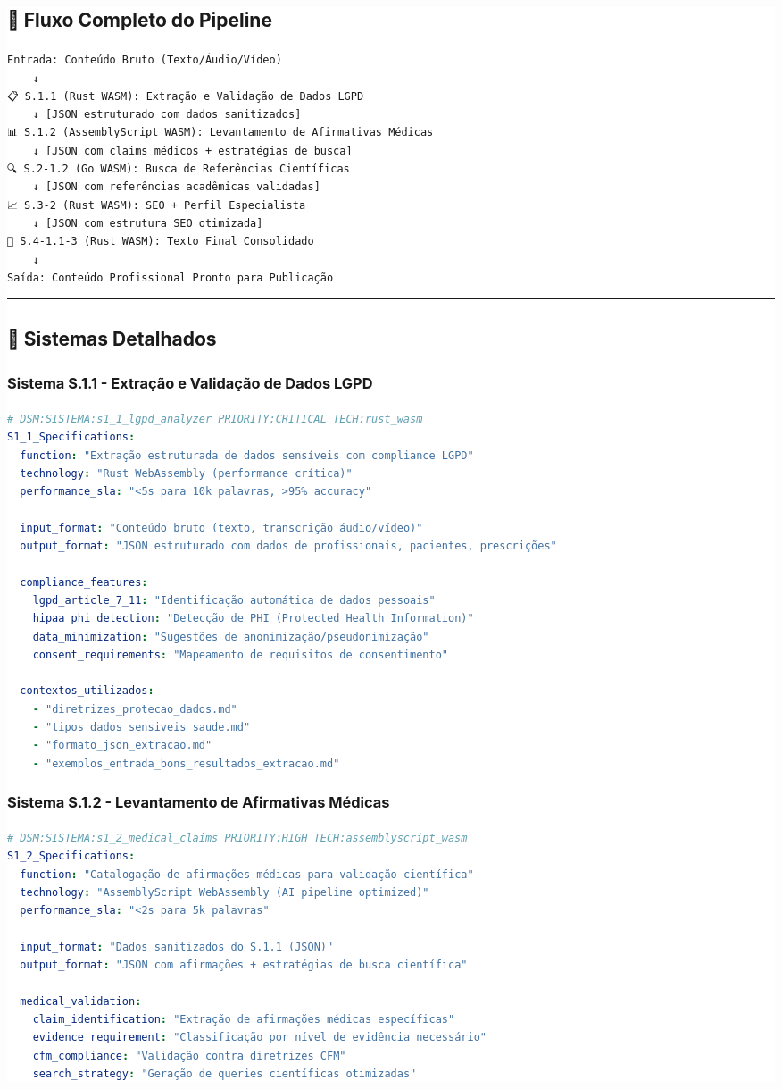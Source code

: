 
## 🔄 Fluxo Completo do Pipeline

```
Entrada: Conteúdo Bruto (Texto/Áudio/Vídeo)
    ↓
📋 S.1.1 (Rust WASM): Extração e Validação de Dados LGPD
    ↓ [JSON estruturado com dados sanitizados]
📊 S.1.2 (AssemblyScript WASM): Levantamento de Afirmativas Médicas
    ↓ [JSON com claims médicos + estratégias de busca]
🔍 S.2-1.2 (Go WASM): Busca de Referências Científicas
    ↓ [JSON com referências acadêmicas validadas]
📈 S.3-2 (Rust WASM): SEO + Perfil Especialista
    ↓ [JSON com estrutura SEO otimizada]
📝 S.4-1.1-3 (Rust WASM): Texto Final Consolidado
    ↓
Saída: Conteúdo Profissional Pronto para Publicação
```

---

## 🧬 Sistemas Detalhados

### Sistema S.1.1 - Extração e Validação de Dados LGPD
```yaml
# DSM:SISTEMA:s1_1_lgpd_analyzer PRIORITY:CRITICAL TECH:rust_wasm
S1_1_Specifications:
  function: "Extração estruturada de dados sensíveis com compliance LGPD"
  technology: "Rust WebAssembly (performance crítica)"
  performance_sla: "<5s para 10k palavras, >95% accuracy"

  input_format: "Conteúdo bruto (texto, transcrição áudio/vídeo)"
  output_format: "JSON estruturado com dados de profissionais, pacientes, prescrições"

  compliance_features:
    lgpd_article_7_11: "Identificação automática de dados pessoais"
    hipaa_phi_detection: "Detecção de PHI (Protected Health Information)"
    data_minimization: "Sugestões de anonimização/pseudonimização"
    consent_requirements: "Mapeamento de requisitos de consentimento"

  contextos_utilizados:
    - "diretrizes_protecao_dados.md"
    - "tipos_dados_sensiveis_saude.md"
    - "formato_json_extracao.md"
    - "exemplos_entrada_bons_resultados_extracao.md"
```

### Sistema S.1.2 - Levantamento de Afirmativas Médicas
```yaml
# DSM:SISTEMA:s1_2_medical_claims PRIORITY:HIGH TECH:assemblyscript_wasm
S1_2_Specifications:
  function: "Catalogação de afirmações médicas para validação científica"
  technology: "AssemblyScript WebAssembly (AI pipeline optimized)"
  performance_sla: "<2s para 5k palavras"

  input_format: "Dados sanitizados do S.1.1 (JSON)"
  output_format: "JSON com afirmações + estratégias de busca científica"

  medical_validation:
    claim_identification: "Extração de afirmações médicas específicas"
    evidence_requirement: "Classificação por nível de evidência necessário"
    cfm_compliance: "Validação contra diretrizes CFM"
    search_strategy: "Geração de queries científicas otimizadas"
```